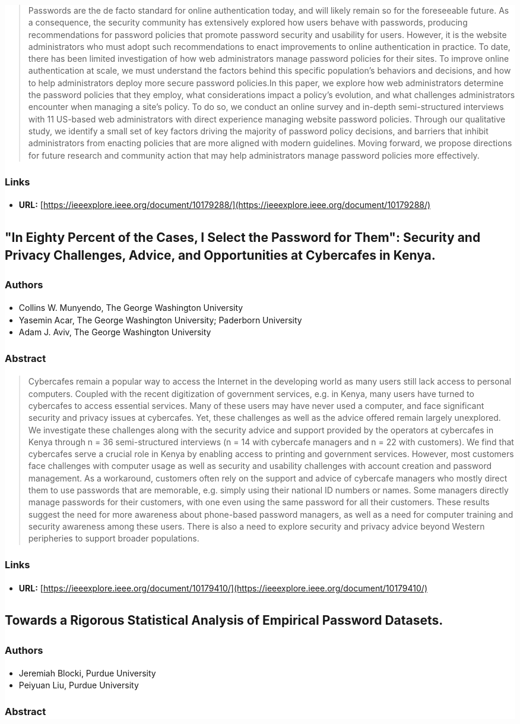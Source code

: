 > Passwords are the de facto standard for online authentication today, and will likely remain so for the foreseeable future. As a consequence, the security community has extensively explored how users behave with passwords, producing recommendations for password policies that promote password security and usability for users. However, it is the website administrators who must adopt such recommendations to enact improvements to online authentication in practice. To date, there has been limited investigation of how web administrators manage password policies for their sites. To improve online authentication at scale, we must understand the factors behind this specific population’s behaviors and decisions, and how to help administrators deploy more secure password policies.In this paper, we explore how web administrators determine the password policies that they employ, what considerations impact a policy’s evolution, and what challenges administrators encounter when managing a site’s policy. To do so, we conduct an online survey and in-depth semi-structured interviews with 11 US-based web administrators with direct experience managing website password policies. Through our qualitative study, we identify a small set of key factors driving the majority of password policy decisions, and barriers that inhibit administrators from enacting policies that are more aligned with modern guidelines. Moving forward, we propose directions for future research and community action that may help administrators manage password policies more effectively.
### Links
- **URL:** [https://ieeexplore.ieee.org/document/10179288/](https://ieeexplore.ieee.org/document/10179288/)
## "In Eighty Percent of the Cases, I Select the Password for Them": Security and Privacy Challenges, Advice, and Opportunities at Cybercafes in Kenya.
### Authors
* Collins W. Munyendo, The George Washington University
* Yasemin Acar, The George Washington University; Paderborn University
* Adam J. Aviv, The George Washington University
### Abstract
> Cybercafes remain a popular way to access the Internet in the developing world as many users still lack access to personal computers. Coupled with the recent digitization of government services, e.g. in Kenya, many users have turned to cybercafes to access essential services. Many of these users may have never used a computer, and face significant security and privacy issues at cybercafes. Yet, these challenges as well as the advice offered remain largely unexplored. We investigate these challenges along with the security advice and support provided by the operators at cybercafes in Kenya through n = 36 semi-structured interviews (n = 14 with cybercafe managers and n = 22 with customers). We find that cybercafes serve a crucial role in Kenya by enabling access to printing and government services. However, most customers face challenges with computer usage as well as security and usability challenges with account creation and password management. As a workaround, customers often rely on the support and advice of cybercafe managers who mostly direct them to use passwords that are memorable, e.g. simply using their national ID numbers or names. Some managers directly manage passwords for their customers, with one even using the same password for all their customers. These results suggest the need for more awareness about phone-based password managers, as well as a need for computer training and security awareness among these users. There is also a need to explore security and privacy advice beyond Western peripheries to support broader populations.
### Links
- **URL:** [https://ieeexplore.ieee.org/document/10179410/](https://ieeexplore.ieee.org/document/10179410/)
## Towards a Rigorous Statistical Analysis of Empirical Password Datasets.
### Authors
* Jeremiah Blocki, Purdue University
* Peiyuan Liu, Purdue University
### Abstract